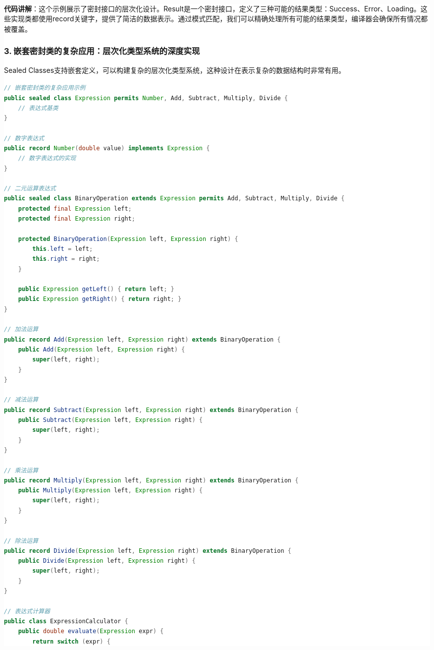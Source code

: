 **代码讲解**：这个示例展示了密封接口的层次化设计。Result是一个密封接口，定义了三种可能的结果类型：Success、Error、Loading。这些实现类都使用record关键字，提供了简洁的数据表示。通过模式匹配，我们可以精确处理所有可能的结果类型，编译器会确保所有情况都被覆盖。

### 3. 嵌套密封类的复杂应用：层次化类型系统的深度实现

Sealed Classes支持嵌套定义，可以构建复杂的层次化类型系统，这种设计在表示复杂的数据结构时非常有用。

```java
// 嵌套密封类的复杂应用示例
public sealed class Expression permits Number, Add, Subtract, Multiply, Divide {
    // 表达式基类
}

// 数字表达式
public record Number(double value) implements Expression {
    // 数字表达式的实现
}

// 二元运算表达式
public sealed class BinaryOperation extends Expression permits Add, Subtract, Multiply, Divide {
    protected final Expression left;
    protected final Expression right;
    
    protected BinaryOperation(Expression left, Expression right) {
        this.left = left;
        this.right = right;
    }
    
    public Expression getLeft() { return left; }
    public Expression getRight() { return right; }
}

// 加法运算
public record Add(Expression left, Expression right) extends BinaryOperation {
    public Add(Expression left, Expression right) {
        super(left, right);
    }
}

// 减法运算
public record Subtract(Expression left, Expression right) extends BinaryOperation {
    public Subtract(Expression left, Expression right) {
        super(left, right);
    }
}

// 乘法运算
public record Multiply(Expression left, Expression right) extends BinaryOperation {
    public Multiply(Expression left, Expression right) {
        super(left, right);
    }
}

// 除法运算
public record Divide(Expression left, Expression right) extends BinaryOperation {
    public Divide(Expression left, Expression right) {
        super(left, right);
    }
}

// 表达式计算器
public class ExpressionCalculator {
    public double evaluate(Expression expr) {
        return switch (expr) {
```